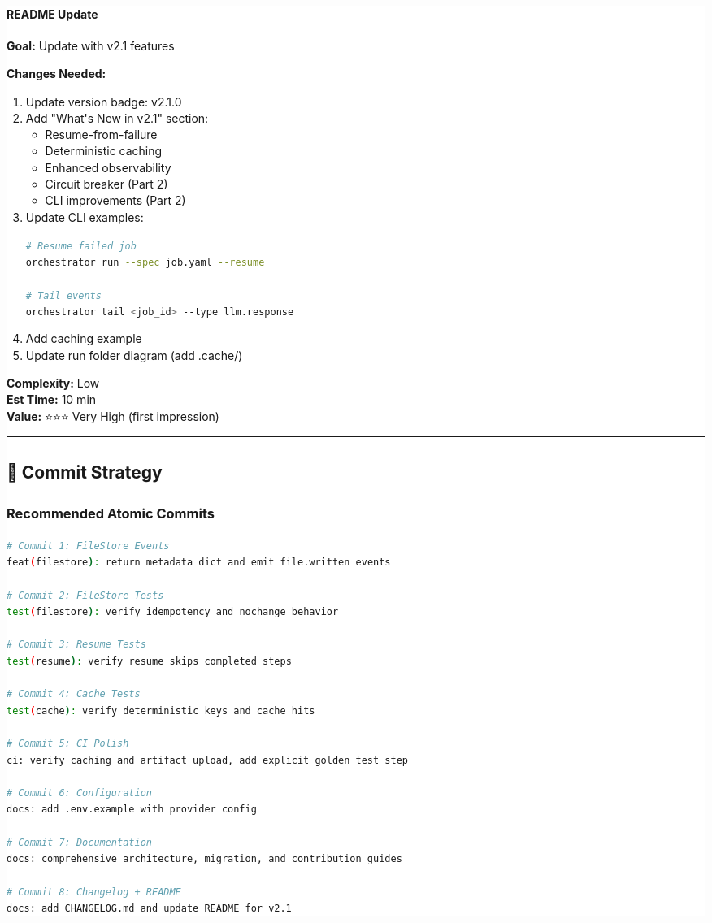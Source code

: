 #### README Update
**Goal:** Update with v2.1 features

**Changes Needed:**
1. Update version badge: v2.1.0
2. Add "What's New in v2.1" section:
   - Resume-from-failure
   - Deterministic caching
   - Enhanced observability
   - Circuit breaker (Part 2)
   - CLI improvements (Part 2)
3. Update CLI examples:
   ```bash
   # Resume failed job
   orchestrator run --spec job.yaml --resume
   
   # Tail events
   orchestrator tail <job_id> --type llm.response
   ```
4. Add caching example
5. Update run folder diagram (add .cache/)

**Complexity:** Low  
**Est Time:** 10 min  
**Value:** ⭐⭐⭐ Very High (first impression)

---

## 🎨 Commit Strategy

### Recommended Atomic Commits

```bash
# Commit 1: FileStore Events
feat(filestore): return metadata dict and emit file.written events

# Commit 2: FileStore Tests  
test(filestore): verify idempotency and nochange behavior

# Commit 3: Resume Tests
test(resume): verify resume skips completed steps

# Commit 4: Cache Tests
test(cache): verify deterministic keys and cache hits

# Commit 5: CI Polish
ci: verify caching and artifact upload, add explicit golden test step

# Commit 6: Configuration
docs: add .env.example with provider config

# Commit 7: Documentation
docs: comprehensive architecture, migration, and contribution guides

# Commit 8: Changelog + README
docs: add CHANGELOG.md and update README for v2.1
```
